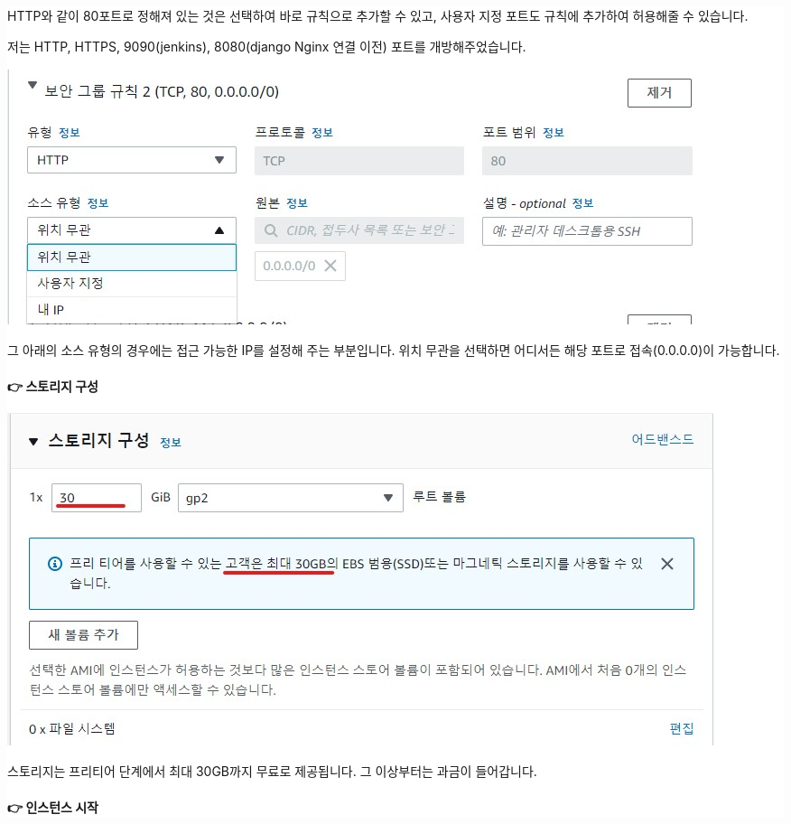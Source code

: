 HTTP와 같이 80포트로 정해져 있는 것은 선택하여 바로 규칙으로 추가할 수 있고, 사용자 지정 포트도 규칙에 추가하여 허용해줄 수 있습니다.

저는 HTTP, HTTPS, 9090(jenkins), 8080(django Nginx 연결 이전) 포트를 개방해주었습니다.

![image](./images/13.jpg)

그 아래의 소스 유형의 경우에는 접근 가능한 IP를 설정해 주는 부분입니다. 위치 무관을 선택하면 어디서든 해당 포트로 접속(0.0.0.0)이 가능합니다.

#### :point_right: 스토리지 구성

![image](./images/14.jpg)

스토리지는 프리티어 단계에서 최대 30GB까지 무료로 제공됩니다. 그 이상부터는 과금이 들어갑니다.

#### :point_right: 인스턴스 시작
